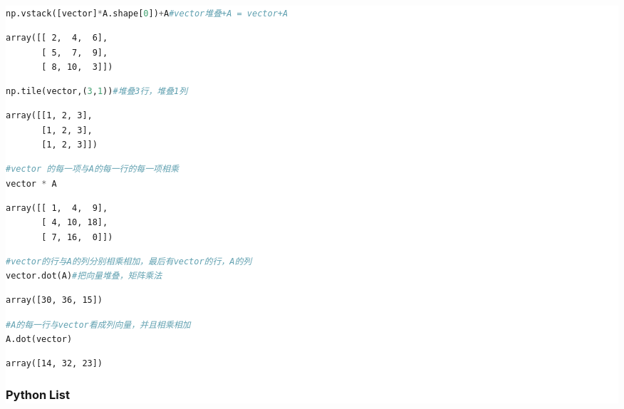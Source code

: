 


```python
np.vstack([vector]*A.shape[0])+A#vector堆叠+A = vector+A
```




    array([[ 2,  4,  6],
           [ 5,  7,  9],
           [ 8, 10,  3]])




```python
np.tile(vector,(3,1))#堆叠3行，堆叠1列
```




    array([[1, 2, 3],
           [1, 2, 3],
           [1, 2, 3]])




```python
#vector 的每一项与A的每一行的每一项相乘
vector * A
```




    array([[ 1,  4,  9],
           [ 4, 10, 18],
           [ 7, 16,  0]])




```python
#vector的行与A的列分别相乘相加，最后有vector的行，A的列
vector.dot(A)#把向量堆叠，矩阵乘法
```




    array([30, 36, 15])




```python
#A的每一行与vector看成列向量，并且相乘相加
A.dot(vector)
```




    array([14, 32, 23])



### Python List
